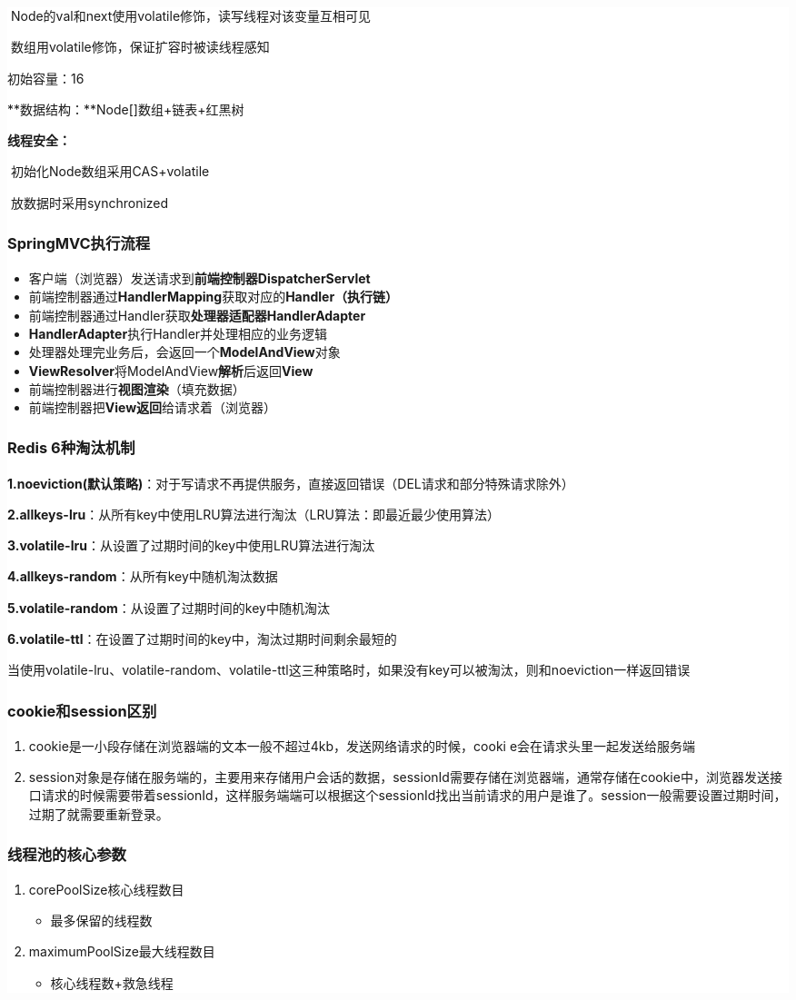 ​		Node的val和next使用volatile修饰，读写线程对该变量互相可见

​		数组用volatile修饰，保证扩容时被读线程感知

初始容量：16

**数据结构：**Node[]数组+链表+红黑树

**线程安全：**

​		初始化Node数组采用CAS+volatile

​		放数据时采用synchronized

### SpringMVC执行流程

- 客户端（浏览器）发送请求到**前端控制器DispatcherServlet**
- 前端控制器通过**HandlerMapping**获取对应的**Handler（执行链）**
- 前端控制器通过Handler获取**处理器适配器HandlerAdapter**
- **HandlerAdapter**执行Handler并处理相应的业务逻辑
- 处理器处理完业务后，会返回一个**ModelAndView**对象
- **ViewResolver**将ModelAndView**解析**后返回**View**
- 前端控制器进行**视图渲染**（填充数据）
- 前端控制器把**View返回**给请求着（浏览器）

### Redis 6种淘汰机制

**1.noeviction(默认策略)**：对于写请求不再提供服务，直接返回错误（DEL请求和部分特殊请求除外）

**2.allkeys-lru**：从所有key中使用LRU算法进行淘汰（LRU算法：即最近最少使用算法）

**3.volatile-lru**：从设置了过期时间的key中使用LRU算法进行淘汰

**4.allkeys-random**：从所有key中随机淘汰数据

**5.volatile-random**：从设置了过期时间的key中随机淘汰

**6.volatile-ttl**：在设置了过期时间的key中，淘汰过期时间剩余最短的

当使用volatile-lru、volatile-random、volatile-ttl这三种策略时，如果没有key可以被淘汰，则和noeviction一样返回错误

### cookie和session区别

1. cookie是一小段存储在浏览器端的文本一般不超过4kb，发送网络请求的时候，cooki e会在请求头里一起发送给服务端

2. session对象是存储在服务端的，主要用来存储用户会话的数据，sessionId需要存储在浏览器端，通常存储在cookie中，浏览器发送接口请求的时候需要带着sessionId，这样服务端端可以根据这个sessionId找出当前请求的用户是谁了。session一般需要设置过期时间，过期了就需要重新登录。

   

   

### 线程池的核心参数

1. corePoolSize核心线程数目

   - 最多保留的线程数

2. maximumPoolSize最大线程数目

   - 核心线程数+救急线程
